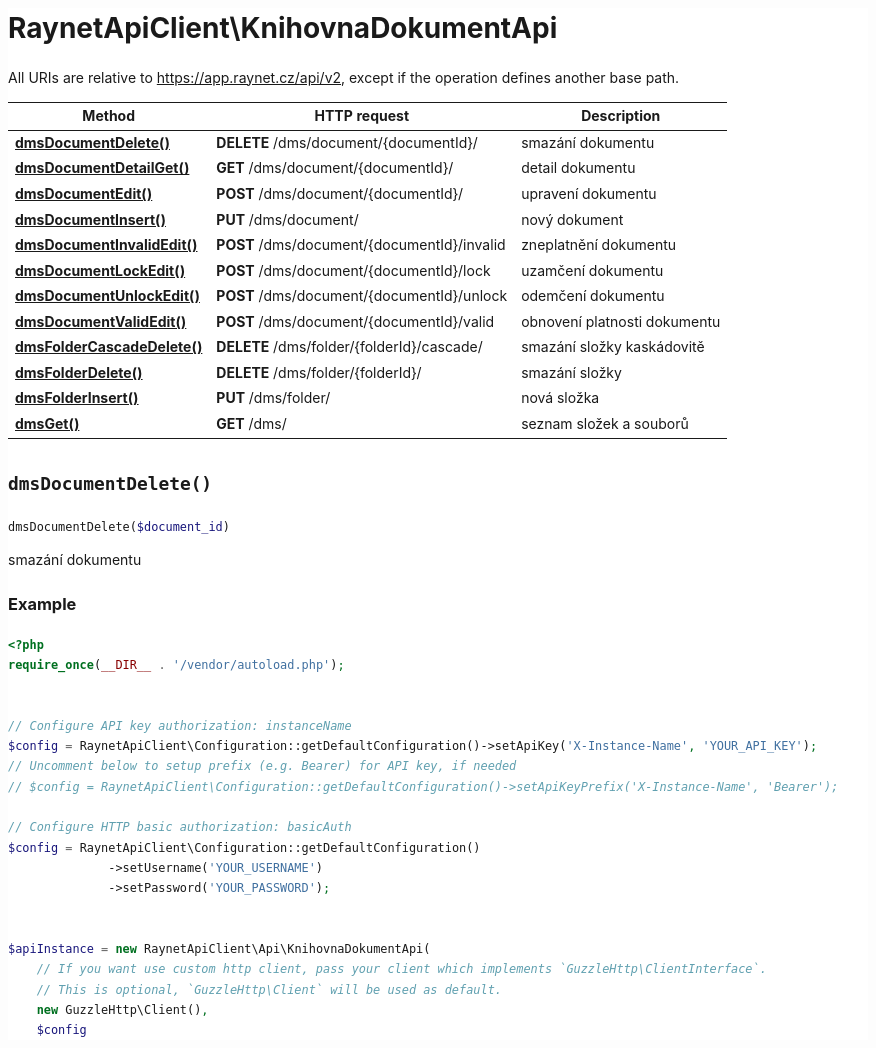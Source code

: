 # RaynetApiClient\KnihovnaDokumentApi

All URIs are relative to https://app.raynet.cz/api/v2, except if the operation defines another base path.

| Method | HTTP request | Description |
| ------------- | ------------- | ------------- |
| [**dmsDocumentDelete()**](KnihovnaDokumentApi.md#dmsDocumentDelete) | **DELETE** /dms/document/{documentId}/ | smazání dokumentu |
| [**dmsDocumentDetailGet()**](KnihovnaDokumentApi.md#dmsDocumentDetailGet) | **GET** /dms/document/{documentId}/ | detail dokumentu |
| [**dmsDocumentEdit()**](KnihovnaDokumentApi.md#dmsDocumentEdit) | **POST** /dms/document/{documentId}/ | upravení dokumentu |
| [**dmsDocumentInsert()**](KnihovnaDokumentApi.md#dmsDocumentInsert) | **PUT** /dms/document/ | nový dokument |
| [**dmsDocumentInvalidEdit()**](KnihovnaDokumentApi.md#dmsDocumentInvalidEdit) | **POST** /dms/document/{documentId}/invalid | zneplatnění dokumentu |
| [**dmsDocumentLockEdit()**](KnihovnaDokumentApi.md#dmsDocumentLockEdit) | **POST** /dms/document/{documentId}/lock | uzamčení dokumentu |
| [**dmsDocumentUnlockEdit()**](KnihovnaDokumentApi.md#dmsDocumentUnlockEdit) | **POST** /dms/document/{documentId}/unlock | odemčení dokumentu |
| [**dmsDocumentValidEdit()**](KnihovnaDokumentApi.md#dmsDocumentValidEdit) | **POST** /dms/document/{documentId}/valid | obnovení platnosti dokumentu |
| [**dmsFolderCascadeDelete()**](KnihovnaDokumentApi.md#dmsFolderCascadeDelete) | **DELETE** /dms/folder/{folderId}/cascade/ | smazání složky kaskádovitě |
| [**dmsFolderDelete()**](KnihovnaDokumentApi.md#dmsFolderDelete) | **DELETE** /dms/folder/{folderId}/ | smazání složky |
| [**dmsFolderInsert()**](KnihovnaDokumentApi.md#dmsFolderInsert) | **PUT** /dms/folder/ | nová složka |
| [**dmsGet()**](KnihovnaDokumentApi.md#dmsGet) | **GET** /dms/ | seznam složek a souborů |


## `dmsDocumentDelete()`

```php
dmsDocumentDelete($document_id)
```

smazání dokumentu



### Example

```php
<?php
require_once(__DIR__ . '/vendor/autoload.php');


// Configure API key authorization: instanceName
$config = RaynetApiClient\Configuration::getDefaultConfiguration()->setApiKey('X-Instance-Name', 'YOUR_API_KEY');
// Uncomment below to setup prefix (e.g. Bearer) for API key, if needed
// $config = RaynetApiClient\Configuration::getDefaultConfiguration()->setApiKeyPrefix('X-Instance-Name', 'Bearer');

// Configure HTTP basic authorization: basicAuth
$config = RaynetApiClient\Configuration::getDefaultConfiguration()
              ->setUsername('YOUR_USERNAME')
              ->setPassword('YOUR_PASSWORD');


$apiInstance = new RaynetApiClient\Api\KnihovnaDokumentApi(
    // If you want use custom http client, pass your client which implements `GuzzleHttp\ClientInterface`.
    // This is optional, `GuzzleHttp\Client` will be used as default.
    new GuzzleHttp\Client(),
    $config
```